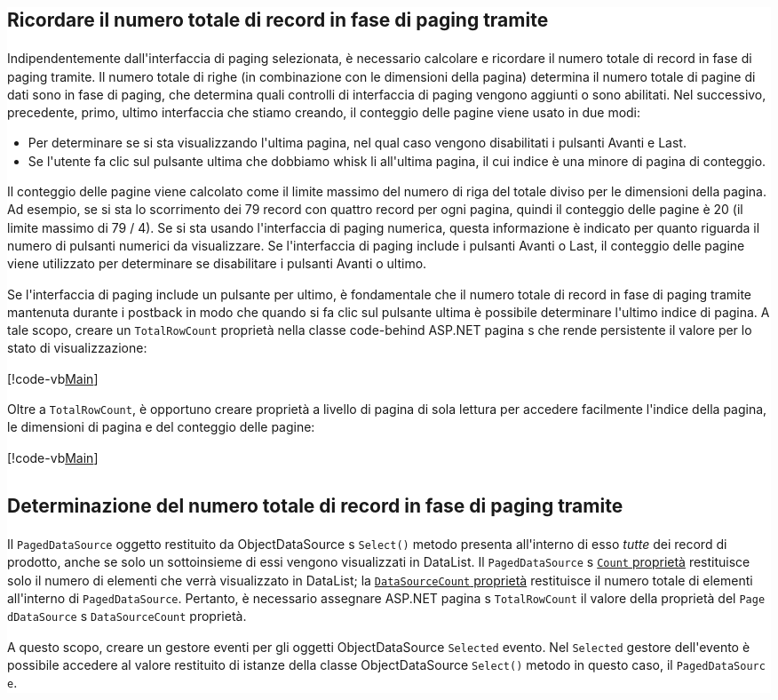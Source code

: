 ## <a name="remembering-the-total-number-of-records-being-paged-through"></a>Ricordare il numero totale di record in fase di paging tramite

Indipendentemente dall'interfaccia di paging selezionata, è necessario calcolare e ricordare il numero totale di record in fase di paging tramite. Il numero totale di righe (in combinazione con le dimensioni della pagina) determina il numero totale di pagine di dati sono in fase di paging, che determina quali controlli di interfaccia di paging vengono aggiunti o sono abilitati. Nel successivo, precedente, primo, ultimo interfaccia che stiamo creando, il conteggio delle pagine viene usato in due modi:

- Per determinare se si sta visualizzando l'ultima pagina, nel qual caso vengono disabilitati i pulsanti Avanti e Last.
- Se l'utente fa clic sul pulsante ultima che dobbiamo whisk li all'ultima pagina, il cui indice è una minore di pagina di conteggio.

Il conteggio delle pagine viene calcolato come il limite massimo del numero di riga del totale diviso per le dimensioni della pagina. Ad esempio, se si sta lo scorrimento dei 79 record con quattro record per ogni pagina, quindi il conteggio delle pagine è 20 (il limite massimo di 79 / 4). Se si sta usando l'interfaccia di paging numerica, questa informazione è indicato per quanto riguarda il numero di pulsanti numerici da visualizzare. Se l'interfaccia di paging include i pulsanti Avanti o Last, il conteggio delle pagine viene utilizzato per determinare se disabilitare i pulsanti Avanti o ultimo.

Se l'interfaccia di paging include un pulsante per ultimo, è fondamentale che il numero totale di record in fase di paging tramite mantenuta durante i postback in modo che quando si fa clic sul pulsante ultima è possibile determinare l'ultimo indice di pagina. A tale scopo, creare un `TotalRowCount` proprietà nella classe code-behind ASP.NET pagina s che rende persistente il valore per lo stato di visualizzazione:


[!code-vb[Main](paging-report-data-in-a-datalist-or-repeater-control-vb/samples/sample5.vb)]

Oltre a `TotalRowCount`, è opportuno creare proprietà a livello di pagina di sola lettura per accedere facilmente l'indice della pagina, le dimensioni di pagina e del conteggio delle pagine:


[!code-vb[Main](paging-report-data-in-a-datalist-or-repeater-control-vb/samples/sample6.vb)]

## <a name="determining-the-total-number-of-records-being-paged-through"></a>Determinazione del numero totale di record in fase di paging tramite

Il `PagedDataSource` oggetto restituito da ObjectDataSource s `Select()` metodo presenta all'interno di esso *tutte* dei record di prodotto, anche se solo un sottoinsieme di essi vengono visualizzati in DataList. Il `PagedDataSource` s [ `Count` proprietà](https://msdn.microsoft.com/library/system.web.ui.webcontrols.pageddatasource.count.aspx) restituisce solo il numero di elementi che verrà visualizzato in DataList; la [ `DataSourceCount` proprietà](https://msdn.microsoft.com/library/system.web.ui.webcontrols.pageddatasource.datasourcecount.aspx) restituisce il numero totale di elementi all'interno di `PagedDataSource`. Pertanto, è necessario assegnare ASP.NET pagina s `TotalRowCount` il valore della proprietà del `PagedDataSource` s `DataSourceCount` proprietà.

A questo scopo, creare un gestore eventi per gli oggetti ObjectDataSource `Selected` evento. Nel `Selected` gestore dell'evento è possibile accedere al valore restituito di istanze della classe ObjectDataSource `Select()` metodo in questo caso, il `PagedDataSource`.
